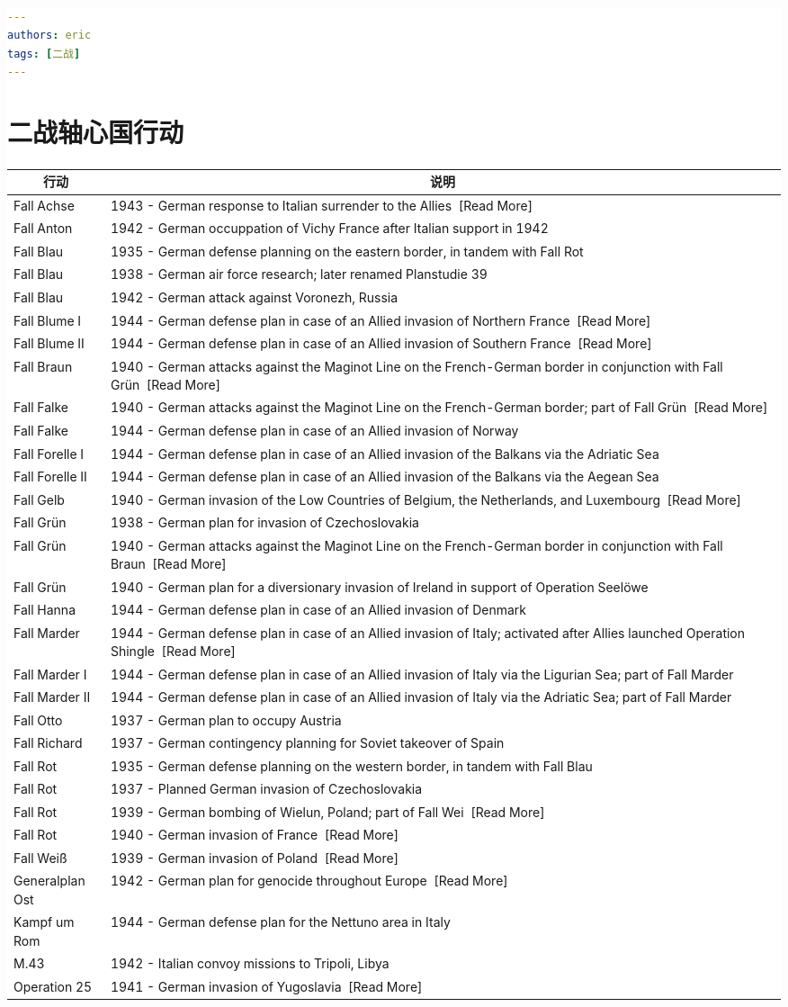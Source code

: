 ```yaml
---
authors: eric
tags: [二战]
---
```

# 二战轴心国行动

|行动|说明|
|--- |--- |
|Fall Achse|1943 - German response to Italian surrender to the Allies  [Read More]|
|Fall Anton|1942 - German occuppation of Vichy France after Italian support in 1942|
|Fall Blau|1935 - German defense planning on the eastern border, in tandem with Fall Rot|
|Fall Blau|1938 - German air force research; later renamed Planstudie 39|
|Fall Blau|1942 - German attack against Voronezh, Russia|
|Fall Blume I|1944 - German defense plan in case of an Allied invasion of Northern France  [Read More]|
|Fall Blume II|1944 - German defense plan in case of an Allied invasion of Southern France  [Read More]|
|Fall Braun|1940 - German attacks against the Maginot Line on the French-German border in conjunction with Fall Grün  [Read More]|
|Fall Falke|1940 - German attacks against the Maginot Line on the French-German border; part of Fall Grün  [Read More]|
|Fall Falke|1944 - German defense plan in case of an Allied invasion of Norway|
|Fall Forelle I|1944 - German defense plan in case of an Allied invasion of the Balkans via the Adriatic Sea|
|Fall Forelle II|1944 - German defense plan in case of an Allied invasion of the Balkans via the Aegean Sea|
|Fall Gelb|1940 - German invasion of the Low Countries of Belgium, the Netherlands, and Luxembourg  [Read More]|
|Fall Grün|1938 - German plan for invasion of Czechoslovakia|
|Fall Grün|1940 - German attacks against the Maginot Line on the French-German border in conjunction with Fall Braun  [Read More]|
|Fall Grün|1940 - German plan for a diversionary invasion of Ireland in support of Operation Seelöwe|
|Fall Hanna|1944 - German defense plan in case of an Allied invasion of Denmark|
|Fall Marder|1944 - German defense plan in case of an Allied invasion of Italy; activated after Allies launched Operation Shingle  [Read More]|
|Fall Marder I|1944 - German defense plan in case of an Allied invasion of Italy via the Ligurian Sea; part of Fall Marder|
|Fall Marder II|1944 - German defense plan in case of an Allied invasion of Italy via the Adriatic Sea; part of Fall Marder|
|Fall Otto|1937 - German plan to occupy Austria|
|Fall Richard|1937 - German contingency planning for Soviet takeover of Spain|
|Fall Rot|1935 - German defense planning on the western border, in tandem with Fall Blau|
|Fall Rot|1937 - Planned German invasion of Czechoslovakia|
|Fall Rot|1939 - German bombing of Wielun, Poland; part of Fall Wei  [Read More]|
|Fall Rot|1940 - German invasion of France  [Read More]|
|Fall Weiß|1939 - German invasion of Poland  [Read More]|
|Generalplan Ost|1942 - German plan for genocide throughout Europe  [Read More]|
|Kampf um Rom|1944 - German defense plan for the Nettuno area in Italy|
|M.43|1942 - Italian convoy missions to Tripoli, Libya|
|Operation 25|1941 - German invasion of Yugoslavia  [Read More]|